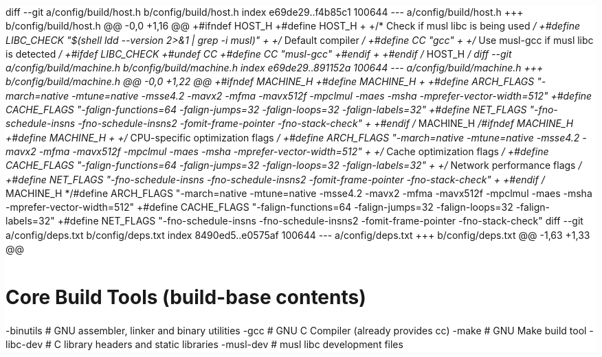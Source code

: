 diff --git a/config/build/host.h b/config/build/host.h
index e69de29..f4b85c1 100644
--- a/config/build/host.h
+++ b/config/build/host.h
@@ -0,0 +1,16 @@
+#ifndef HOST_H
+#define HOST_H
+
+/* Check if musl libc is being used */
+#define LIBC_CHECK "$(shell ldd --version 2>&1 | grep -i musl)"
+
+/* Default compiler */
+#define CC "gcc"
+
+/* Use musl-gcc if musl libc is detected */
+#ifdef LIBC_CHECK
+#undef CC
+#define CC "musl-gcc"
+#endif
+
+#endif /* HOST_H */
diff --git a/config/build/machine.h b/config/build/machine.h
index e69de29..891152a 100644
--- a/config/build/machine.h
+++ b/config/build/machine.h
@@ -0,0 +1,22 @@
+#ifndef MACHINE_H
+#define MACHINE_H
+
+#define ARCH_FLAGS "-march=native -mtune=native -msse4.2 -mavx2 -mfma -mavx512f -mpclmul -maes -msha -mprefer-vector-width=512"
+#define CACHE_FLAGS "-falign-functions=64 -falign-jumps=32 -falign-loops=32 -falign-labels=32"
+#define NET_FLAGS "-fno-schedule-insns -fno-schedule-insns2 -fomit-frame-pointer -fno-stack-check"
+
+#endif /* MACHINE_H */#ifndef MACHINE_H
+#define MACHINE_H
+
+/* CPU-specific optimization flags */
+#define ARCH_FLAGS "-march=native -mtune=native -msse4.2 -mavx2 -mfma -mavx512f -mpclmul -maes -msha -mprefer-vector-width=512"
+
+/* Cache optimization flags */
+#define CACHE_FLAGS "-falign-functions=64 -falign-jumps=32 -falign-loops=32 -falign-labels=32"
+
+/* Network performance flags */
+#define NET_FLAGS "-fno-schedule-insns -fno-schedule-insns2 -fomit-frame-pointer -fno-stack-check"
+
+#endif /* MACHINE_H */#define ARCH_FLAGS "-march=native -mtune=native -msse4.2 -mavx2 -mfma -mavx512f -mpclmul -maes -msha -mprefer-vector-width=512"
+#define CACHE_FLAGS "-falign-functions=64 -falign-jumps=32 -falign-loops=32 -falign-labels=32"
+#define NET_FLAGS "-fno-schedule-insns -fno-schedule-insns2 -fomit-frame-pointer -fno-stack-check"
diff --git a/config/deps.txt b/config/deps.txt
index 8490ed5..e0575af 100644
--- a/config/deps.txt
+++ b/config/deps.txt
@@ -1,63 +1,33 @@
 # Core Build Tools (build-base contents)
-binutils           # GNU assembler, linker and binary utilities
-gcc                # GNU C Compiler (already provides cc)
-make               # GNU Make build tool
-libc-dev          # C library headers and static libraries
-musl-dev          # musl libc development files